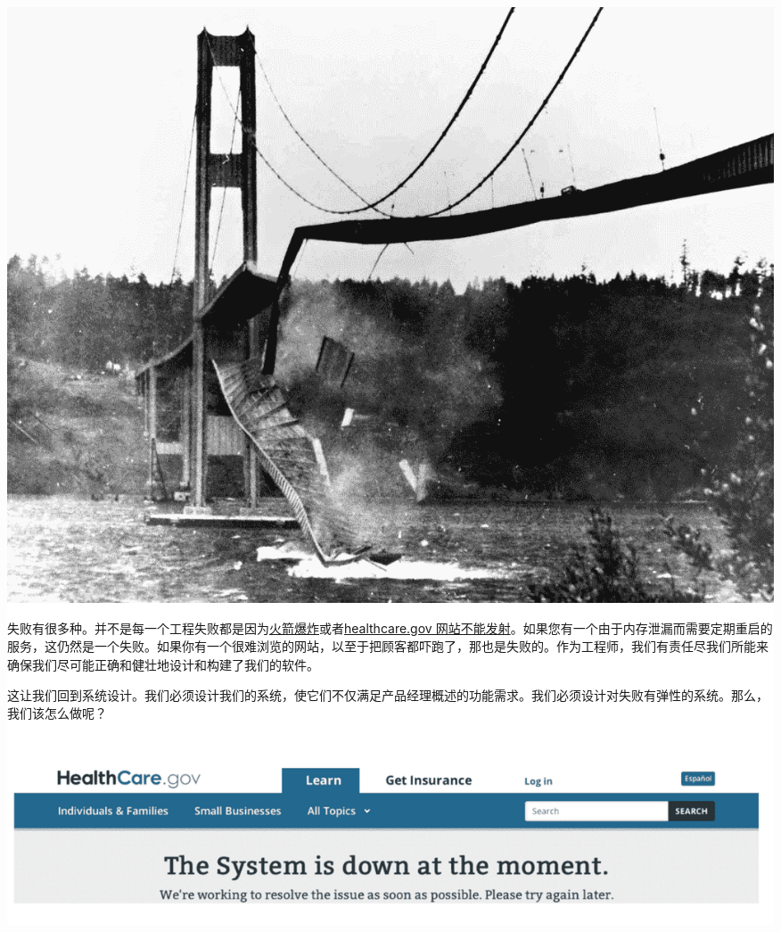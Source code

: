 ![](img/a5b52f115f655e325e52d89f3f327a09.png)

失败有很多种。并不是每一个工程失败都是因为[火箭爆炸](https://www.nytimes.com/2021/03/30/science/space/spacex-starship-launch.html)或者[healthcare.gov 网站不能发射](https://digital.hbs.edu/platform-rctom/submission/the-failed-launch-of-www-healthcare-gov/)。如果您有一个由于内存泄漏而需要定期重启的服务，这仍然是一个失败。如果你有一个很难浏览的网站，以至于把顾客都吓跑了，那也是失败的。作为工程师，我们有责任尽我们所能来确保我们尽可能正确和健壮地设计和构建了我们的软件。

这让我们回到系统设计。我们必须设计我们的系统，使它们不仅满足产品经理概述的功能需求。我们必须设计对失败有弹性的系统。那么，我们该怎么做呢？

![](img/1e1fd4bbd0e624bc06c1db124ff63abc.png)
